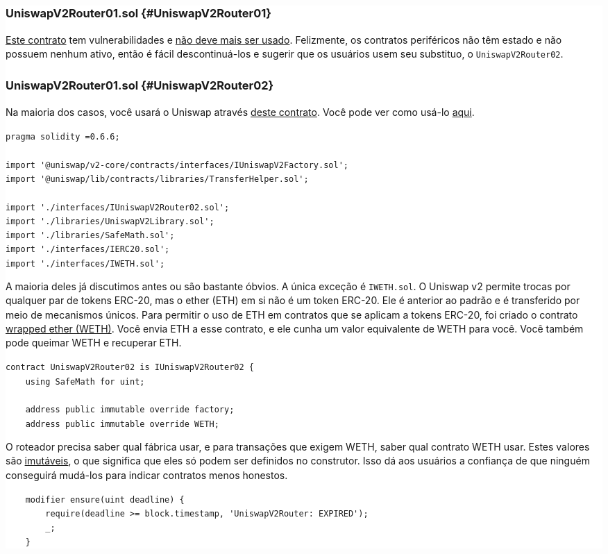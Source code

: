 ### UniswapV2Router01.sol {#UniswapV2Router01}

[Este contrato](https://github.com/Uniswap/uniswap-v2-periphery/blob/master/contracts/UniswapV2Router01.sol) tem vulnerabilidades e [não deve mais ser usado](https://docs.uniswap.org/contracts/v2/reference/smart-contracts/router-01). Felizmente, os contratos periféricos não têm estado e não possuem nenhum ativo, então é fácil descontinuá-los e sugerir que os usuários usem seu substituo, o `UniswapV2Router02`.

### UniswapV2Router01.sol {#UniswapV2Router02}

Na maioria dos casos, você usará o Uniswap através [deste contrato](https://github.com/Uniswap/uniswap-v2-periphery/blob/master/contracts/UniswapV2Router02.sol). Você pode ver como usá-lo [aqui](https://docs.uniswap.org/contracts/v2/reference/smart-contracts/router-02).

```solidity
pragma solidity =0.6.6;

import '@uniswap/v2-core/contracts/interfaces/IUniswapV2Factory.sol';
import '@uniswap/lib/contracts/libraries/TransferHelper.sol';

import './interfaces/IUniswapV2Router02.sol';
import './libraries/UniswapV2Library.sol';
import './libraries/SafeMath.sol';
import './interfaces/IERC20.sol';
import './interfaces/IWETH.sol';
```

A maioria deles já discutimos antes ou são bastante óbvios. A única exceção é `IWETH.sol`. O Uniswap v2 permite trocas por qualquer par de tokens ERC-20, mas o ether (ETH) em si não é um token ERC-20. Ele é anterior ao padrão e é transferido por meio de mecanismos únicos. Para permitir o uso de ETH em contratos que se aplicam a tokens ERC-20, foi criado o contrato [wrapped ether (WETH)](https://weth.io/). Você envia ETH a esse contrato, e ele cunha um valor equivalente de WETH para você. Você também pode queimar WETH e recuperar ETH.

```solidity
contract UniswapV2Router02 is IUniswapV2Router02 {
    using SafeMath for uint;

    address public immutable override factory;
    address public immutable override WETH;
```

O roteador precisa saber qual fábrica usar, e para transações que exigem WETH, saber qual contrato WETH usar. Estes valores são [imutáveis](https://docs.soliditylang.org/en/v0.8.3/contracts.html#constant-and-immutable-state-variables), o que significa que eles só podem ser definidos no construtor. Isso dá aos usuários a confiança de que ninguém conseguirá mudá-los para indicar contratos menos honestos.

```solidity
    modifier ensure(uint deadline) {
        require(deadline >= block.timestamp, 'UniswapV2Router: EXPIRED');
        _;
    }
```
